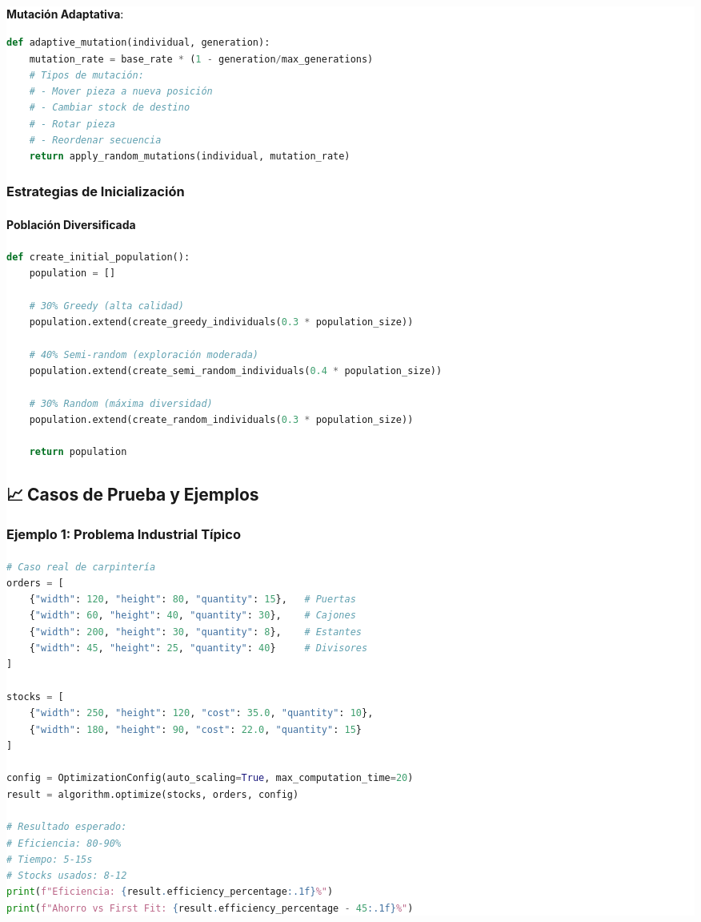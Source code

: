 **Mutación Adaptativa**:
```python
def adaptive_mutation(individual, generation):
    mutation_rate = base_rate * (1 - generation/max_generations)
    # Tipos de mutación:
    # - Mover pieza a nueva posición
    # - Cambiar stock de destino
    # - Rotar pieza
    # - Reordenar secuencia
    return apply_random_mutations(individual, mutation_rate)
```

### Estrategias de Inicialización

#### Población Diversificada
```python
def create_initial_population():
    population = []
    
    # 30% Greedy (alta calidad)
    population.extend(create_greedy_individuals(0.3 * population_size))
    
    # 40% Semi-random (exploración moderada)
    population.extend(create_semi_random_individuals(0.4 * population_size))
    
    # 30% Random (máxima diversidad)
    population.extend(create_random_individuals(0.3 * population_size))
    
    return population
```

## 📈 **Casos de Prueba y Ejemplos**

### Ejemplo 1: Problema Industrial Típico
```python
# Caso real de carpintería
orders = [
    {"width": 120, "height": 80, "quantity": 15},   # Puertas
    {"width": 60, "height": 40, "quantity": 30},    # Cajones
    {"width": 200, "height": 30, "quantity": 8},    # Estantes
    {"width": 45, "height": 25, "quantity": 40}     # Divisores
]

stocks = [
    {"width": 250, "height": 120, "cost": 35.0, "quantity": 10},
    {"width": 180, "height": 90, "cost": 22.0, "quantity": 15}
]

config = OptimizationConfig(auto_scaling=True, max_computation_time=20)
result = algorithm.optimize(stocks, orders, config)

# Resultado esperado: 
# Eficiencia: 80-90%
# Tiempo: 5-15s
# Stocks usados: 8-12
print(f"Eficiencia: {result.efficiency_percentage:.1f}%")
print(f"Ahorro vs First Fit: {result.efficiency_percentage - 45:.1f}%")
```
